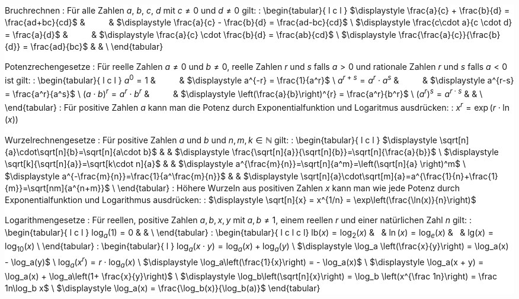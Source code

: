 
Bruchrechnen
:	Für alle Zahlen $a$, $b$, $c$, $d$ mit $c\neq 0$ und $d \neq 0$ gilt: 
:	\begin{tabular}{ l c l }
		$\displaystyle \frac{a}{c} + \frac{b}{d} = \frac{ad+bc}{cd}$	& $\qquad$	&	$\displaystyle \frac{a}{c} - \frac{b}{d} = \frac{ad-bc}{cd}$ \\
		$\displaystyle \frac{c\cdot a}{c \cdot d} = \frac{a}{d}$		& $\qquad$	&	$\displaystyle \frac{a}{c} \cdot \frac{b}{d} = \frac{ab}{cd}$ \\
		$\displaystyle \frac{\frac{a}{c}}{\frac{b}{d}} = \frac{ad}{bc}$ & & \\
	\end{tabular}

Potenzrechengesetze
:	Für reelle Zahlen $a\neq0$ und $b\neq0$, reelle Zahlen $r$ und $s$ falls $a>0$ und rationale Zahlen $r$ und $s$ falls $a<0$ ist gilt:
:	\begin{tabular}{ l c l }
		$\displaystyle a^0 = 1$ 				& $\qquad$	& $\displaystyle a^{-r} = \frac{1}{a^r}$ \\
		$\displaystyle a^{r+s} = a^r \cdot a^s$ & $\qquad$	& $\displaystyle a^{r-s} = \frac{a^r}{a^s}$ \\
		$\displaystyle (a \cdot b)^{r} = a^r \cdot b^r$ & $\qquad$	& $\displaystyle \left(\frac{a}{b}\right)^{r} = \frac{a^r}{b^r}$ \\
		$\displaystyle (a^r)^{s} = a^{r \cdot s}$ & & \\
	\end{tabular}
:	Für positive Zahlen $a$ kann man die Potenz durch Exponentialfunktion und Logaritmus ausdrücken:
:	$\displaystyle x^{r} =  \exp\left(r \cdot \ln(x)\right)$

Wurzelrechnengesetze
:	Für positive Zahlen $a$ und $b$ und $n,m,k \in \mathbb{N}$ gilt:
:	\begin{tabular}{ l c l }
		$\displaystyle \sqrt[n]{a}\cdot\sqrt[n]{b}=\sqrt[n]{a\cdot b}$ & & 
		$\displaystyle \frac{\sqrt[n]{a}}{\sqrt[n]{b}}=\sqrt[n]{\frac{a}{b}}$ \\
		$\displaystyle \sqrt[k]{\sqrt[n]{a}}=\sqrt[k\cdot n]{a}$ & & 
		$\displaystyle a^{\frac{m}{n}}=\sqrt[n]{a^m}=\left(\sqrt[n]{a} \right)^m$ \\
		$\displaystyle a^{-\frac{m}{n}}=\frac{1}{a^\frac{m}{n}}$ & &
		$\displaystyle \sqrt[n]{a}\cdot\sqrt[m]{a}=a^{\frac{1}{n}+\frac{1}{m}}=\sqrt[nm]{a^{n+m}}$ \\
	\end{tabular}
:	Höhere Wurzeln aus positiven Zahlen $x$ kann man wie jede Potenz durch Exponentialfunktion und Logarithmus ausdrücken:
:	$\displaystyle \sqrt[n]{x} = x^{1/n} =  \exp\left(\frac{\ln(x)}{n}\right)$

Logarithmengesetze
:	Für reellen, positive Zahlen $a,b, x, y$ mit $a, b \neq 1$, einem reellen $r$ und einer natürlichen Zahl $n$ gilt:
:	\begin{tabular}{ l c l }
		$\displaystyle \log_a(1) = 0$ & & \\
	\end{tabular}
:	\begin{tabular}{ l c l c l}
		$\displaystyle \text{lb}(x) = \log_2(x)$ & $\;$ & $\displaystyle \ln(x) = \log_e(x)$ & $\;$ & $\displaystyle \text{lg}(x) = \log_{10}(x)$ \\
	\end{tabular}
:	\begin{tabular}{ l }
		$\displaystyle \log_a (x \cdot y) = \log_a(x) + \log_a(y)$ \\
		$\displaystyle \log_a \left(\frac{x}{y}\right) = \log_a(x) - \log_a(y)$ \\
		$\displaystyle \log_a(x^r) = r \cdot \log_a(x)$ \\
		$\displaystyle \log_a\left(\frac{1}{x}\right) = - \log_a(x)$ \\
		$\displaystyle \log_a(x + y) = \log_a(x) + \log_a\left(1+ \frac{x}{y}\right)$ \\
		$\displaystyle \log_b\left(\sqrt[n]{x}\right) = \log_b \left(x^{\frac 1n}\right) = \frac 1n\log_b x$ \\
		$\displaystyle \log_a(x) = \frac{\log_b(x)}{\log_b(a)}$
	\end{tabular}	
